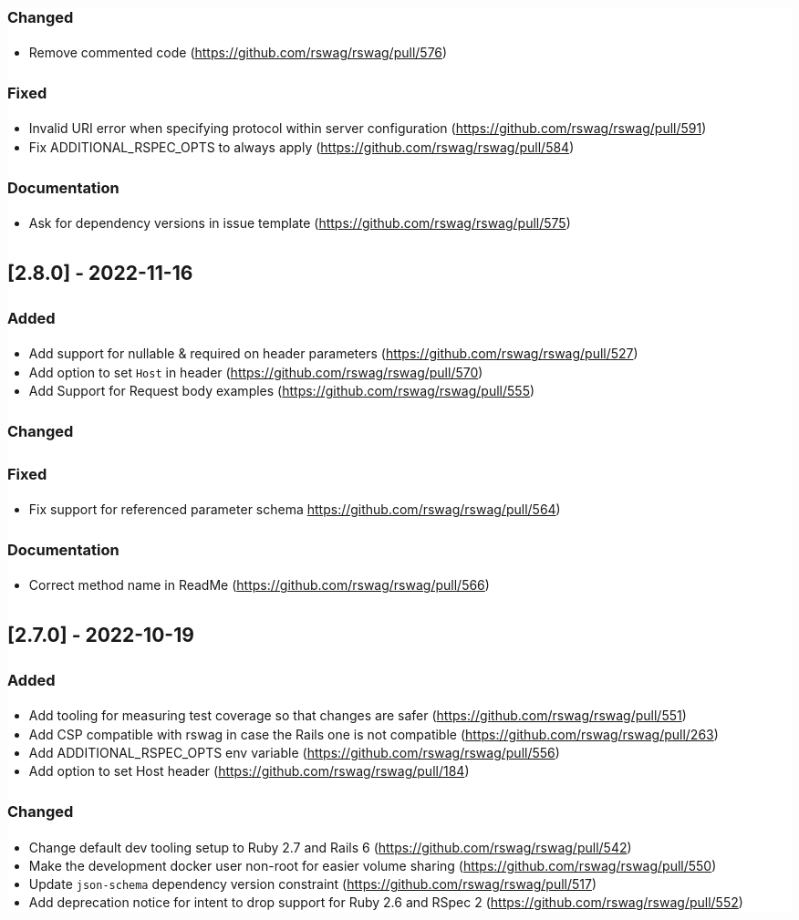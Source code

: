 ### Changed

- Remove commented code (https://github.com/rswag/rswag/pull/576)

### Fixed

- Invalid URI error when specifying protocol within server configuration (https://github.com/rswag/rswag/pull/591)
- Fix ADDITIONAL_RSPEC_OPTS to always apply (https://github.com/rswag/rswag/pull/584)

### Documentation

- Ask for dependency versions in issue template (https://github.com/rswag/rswag/pull/575)

## [2.8.0] - 2022-11-16

### Added

- Add support for nullable & required on header parameters (https://github.com/rswag/rswag/pull/527)
- Add option to set `Host` in header (https://github.com/rswag/rswag/pull/570)
- Add Support for Request body examples (https://github.com/rswag/rswag/pull/555)

### Changed

### Fixed

- Fix support for referenced parameter schema https://github.com/rswag/rswag/pull/564)

### Documentation

- Correct method name in ReadMe (https://github.com/rswag/rswag/pull/566)

## [2.7.0] - 2022-10-19

### Added

- Add tooling for measuring test coverage so that changes are safer (https://github.com/rswag/rswag/pull/551)
- Add CSP compatible with rswag in case the Rails one is not compatible (https://github.com/rswag/rswag/pull/263)
- Add ADDITIONAL_RSPEC_OPTS env variable (https://github.com/rswag/rswag/pull/556)
- Add option to set Host header (https://github.com/rswag/rswag/pull/184)

### Changed

- Change default dev tooling setup to Ruby 2.7 and Rails 6 (https://github.com/rswag/rswag/pull/542)
- Make the development docker user non-root for easier volume sharing (https://github.com/rswag/rswag/pull/550)
- Update `json-schema` dependency version constraint (https://github.com/rswag/rswag/pull/517)
- Add deprecation notice for intent to drop support for Ruby 2.6 and RSpec 2 (https://github.com/rswag/rswag/pull/552)
